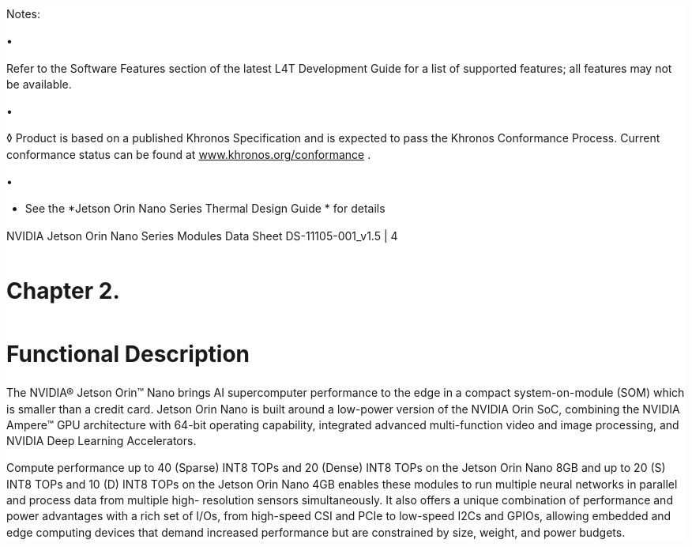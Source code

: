 Notes: 


•
 
Refer to the Software Features section of the latest L4T Development Guide for a list of supported features; all 
features may not be available. 


•
 
◊
  Product is based on a published Khronos Specification and is expected to pass the Khronos Conformance 
Process. Current conformance status can be found at 
www.khronos.org/conformance
. 


•
 
*  See the 
*Jetson Orin Nano Series Thermal Design Guide *
for details 


 


 
 


 
 
NVIDIA Jetson Orin Nano Series Modules Data Sheet 
DS-11105-001_v1.5  |  4 


# Chapter 2.
#  
# Functional Description 


The NVIDIA® Jetson Orin™ Nano brings AI supercomputer performance to the edge in a compact 
system-on-module (SOM) which is smaller than a credit card. Jetson Orin Nano is built around a 
low-power version of the NVIDIA Orin SoC, combining the NVIDIA Ampere™ GPU architecture with 
64-bit operating capability, integrated advanced multi-function video and image processing, and 
NVIDIA Deep Learning Accelerators. 


Compute performance up to 40 (Sparse) INT8 TOPs and 20 (Dense) INT8 TOPs on the Jetson Orin 
Nano 8GB and up to 20 (S) INT8 TOPs and 10 (D) INT8 TOPs on the Jetson Orin Nano 4GB enables 
these modules to run multiple neural networks in parallel and process data from multiple high-
resolution sensors simultaneously. It also offers a unique combination of performance and power 
advantages with a rich set of I/Os, from high-speed CSI and PCIe to low-speed I2Cs and GPIOs, 
allowing embedded and edge computing devices that demand increased performance but are 
constrained by size, weight, and power budgets. 
